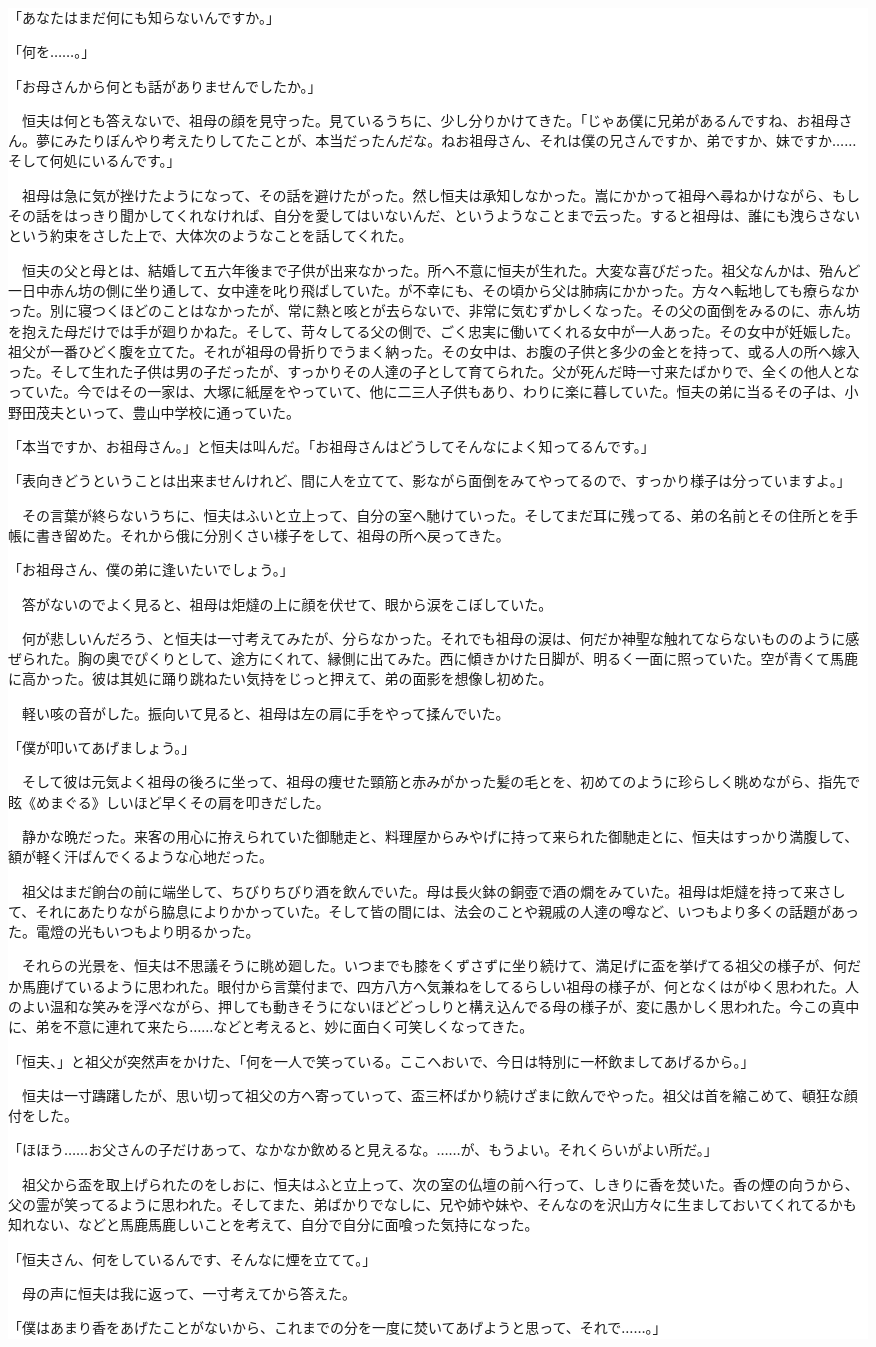 「あなたはまだ何にも知らないんですか。」

「何を……。」

「お母さんから何とも話がありませんでしたか。」

　恒夫は何とも答えないで、祖母の顔を見守った。見ているうちに、少し分りかけてきた。「じゃあ僕に兄弟があるんですね、お祖母さん。夢にみたりぼんやり考えたりしてたことが、本当だったんだな。ねお祖母さん、それは僕の兄さんですか、弟ですか、妹ですか……そして何処にいるんです。」

　祖母は急に気が挫けたようになって、その話を避けたがった。然し恒夫は承知しなかった。嵩にかかって祖母へ尋ねかけながら、もしその話をはっきり聞かしてくれなければ、自分を愛してはいないんだ、というようなことまで云った。すると祖母は、誰にも洩らさないという約束をさした上で、大体次のようなことを話してくれた。

　恒夫の父と母とは、結婚して五六年後まで子供が出来なかった。所へ不意に恒夫が生れた。大変な喜びだった。祖父なんかは、殆んど一日中赤ん坊の側に坐り通して、女中達を叱り飛ばしていた。が不幸にも、その頃から父は肺病にかかった。方々へ転地しても療らなかった。別に寝つくほどのことはなかったが、常に熱と咳とが去らないで、非常に気むずかしくなった。その父の面倒をみるのに、赤ん坊を抱えた母だけでは手が廻りかねた。そして、苛々してる父の側で、ごく忠実に働いてくれる女中が一人あった。その女中が妊娠した。祖父が一番ひどく腹を立てた。それが祖母の骨折りでうまく納った。その女中は、お腹の子供と多少の金とを持って、或る人の所へ嫁入った。そして生れた子供は男の子だったが、すっかりその人達の子として育てられた。父が死んだ時一寸来たばかりで、全くの他人となっていた。今ではその一家は、大塚に紙屋をやっていて、他に二三人子供もあり、わりに楽に暮していた。恒夫の弟に当るその子は、小野田茂夫といって、豊山中学校に通っていた。

「本当ですか、お祖母さん。」と恒夫は叫んだ。「お祖母さんはどうしてそんなによく知ってるんです。」

「表向きどうということは出来ませんけれど、間に人を立てて、影ながら面倒をみてやってるので、すっかり様子は分っていますよ。」

　その言葉が終らないうちに、恒夫はふいと立上って、自分の室へ馳けていった。そしてまだ耳に残ってる、弟の名前とその住所とを手帳に書き留めた。それから俄に分別くさい様子をして、祖母の所へ戻ってきた。

「お祖母さん、僕の弟に逢いたいでしょう。」

　答がないのでよく見ると、祖母は炬燵の上に顔を伏せて、眼から涙をこぼしていた。

　何が悲しいんだろう、と恒夫は一寸考えてみたが、分らなかった。それでも祖母の涙は、何だか神聖な触れてならないもののように感ぜられた。胸の奥でぴくりとして、途方にくれて、縁側に出てみた。西に傾きかけた日脚が、明るく一面に照っていた。空が青くて馬鹿に高かった。彼は其処に踊り跳ねたい気持をじっと押えて、弟の面影を想像し初めた。

　軽い咳の音がした。振向いて見ると、祖母は左の肩に手をやって揉んでいた。

「僕が叩いてあげましょう。」

　そして彼は元気よく祖母の後ろに坐って、祖母の痩せた頸筋と赤みがかった髪の毛とを、初めてのように珍らしく眺めながら、指先で眩《めまぐる》しいほど早くその肩を叩きだした。



　静かな晩だった。来客の用心に拵えられていた御馳走と、料理屋からみやげに持って来られた御馳走とに、恒夫はすっかり満腹して、額が軽く汗ばんでくるような心地だった。

　祖父はまだ餉台の前に端坐して、ちびりちびり酒を飲んでいた。母は長火鉢の銅壺で酒の燗をみていた。祖母は炬燵を持って来さして、それにあたりながら脇息によりかかっていた。そして皆の間には、法会のことや親戚の人達の噂など、いつもより多くの話題があった。電燈の光もいつもより明るかった。

　それらの光景を、恒夫は不思議そうに眺め廻した。いつまでも膝をくずさずに坐り続けて、満足げに盃を挙げてる祖父の様子が、何だか馬鹿げているように思われた。眼付から言葉付まで、四方八方へ気兼ねをしてるらしい祖母の様子が、何となくはがゆく思われた。人のよい温和な笑みを浮べながら、押しても動きそうにないほどどっしりと構え込んでる母の様子が、変に愚かしく思われた。今この真中に、弟を不意に連れて来たら……などと考えると、妙に面白く可笑しくなってきた。

「恒夫、」と祖父が突然声をかけた、「何を一人で笑っている。ここへおいで、今日は特別に一杯飲ましてあげるから。」

　恒夫は一寸躊躇したが、思い切って祖父の方へ寄っていって、盃三杯ばかり続けざまに飲んでやった。祖父は首を縮こめて、頓狂な顔付をした。

「ほほう……お父さんの子だけあって、なかなか飲めると見えるな。……が、もうよい。それくらいがよい所だ。」

　祖父から盃を取上げられたのをしおに、恒夫はふと立上って、次の室の仏壇の前へ行って、しきりに香を焚いた。香の煙の向うから、父の霊が笑ってるように思われた。そしてまた、弟ばかりでなしに、兄や姉や妹や、そんなのを沢山方々に生ましておいてくれてるかも知れない、などと馬鹿馬鹿しいことを考えて、自分で自分に面喰った気持になった。

「恒夫さん、何をしているんです、そんなに煙を立てて。」

　母の声に恒夫は我に返って、一寸考えてから答えた。

「僕はあまり香をあげたことがないから、これまでの分を一度に焚いてあげようと思って、それで……。」
